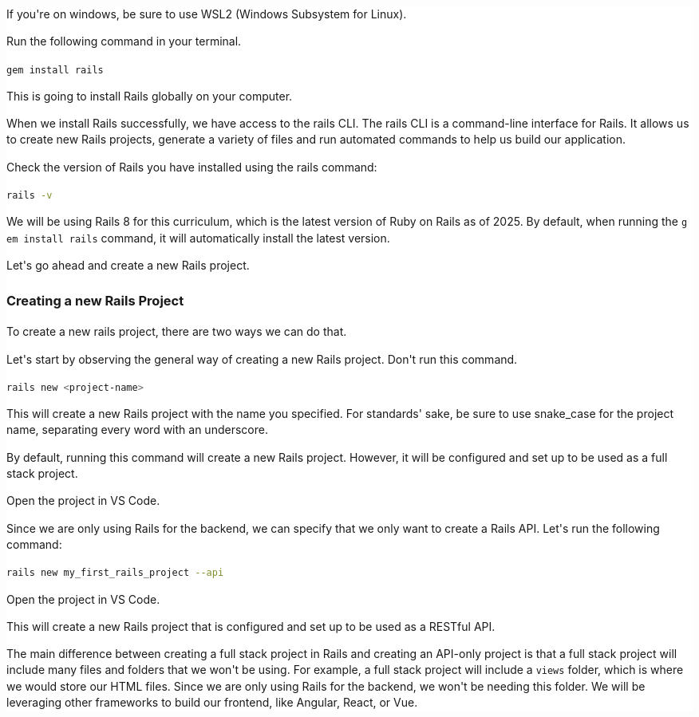 If you're on windows, be sure to use WSL2 (Windows Subsystem for Linux).

Run the following command in your terminal. 

```bash
gem install rails
```

This is going to install Rails globally on your computer.

When we install Rails successfully, we have access to the rails CLI. The rails CLI is a command-line interface for Rails. It allows us to create new Rails projects, generate a variety of files and run automated commands to help us build our application.

Check the version of Rails you have installed using the rails command:

```bash
rails -v
```

We will be using Rails 8 for this curriculum, which is the latest version of Ruby on Rails as of 2025. By default, when running the `gem install rails` command, it will automatically install the latest version.

Let's go ahead and create a new Rails project.

### Creating a new Rails Project

To create a new rails project, there are two ways we can do that.

Let's start by observing the general way of creating a new Rails project. Don't run this command.

```bash
rails new <project-name>
```

This will create a new Rails project with the name you specified. For standards' sake, be sure to use snake_case for the project name, separating every word with an underscore.

By default, running this command will create a new Rails project. However, it will be configured and set up to be used as a full stack project.

Open the project in VS Code.

Since we are only using Rails for the backend, we can specify that we only want to create a Rails API. Let's run the following command:

```bash
rails new my_first_rails_project --api
```

Open the project in VS Code.

This will create a new Rails project that is configured and set up to be used as a RESTful API.

The main difference between creating a full stack project in Rails and creating an API-only project is that a full stack project will include many files and folders that we won't be using. For example, a full stack project will include a `views` folder, which is where we would store our HTML files. Since we are only using Rails for the backend, we won't be needing this folder. We will be leveraging other frameworks to build our frontend, like Angular, React, or Vue.
